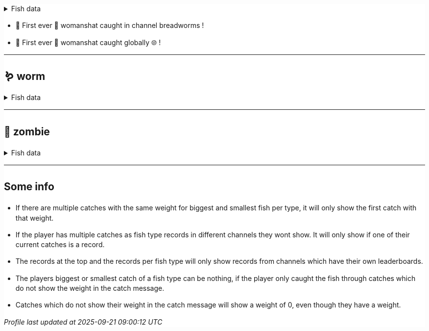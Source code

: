<details><summary>Fish data</summary></details>


*  🥇 First ever 👒 womanshat caught in channel breadworms !

*  🥇 First ever 👒 womanshat caught globally 🌐 !

---------------

## 🪱 worm

<details><summary>Fish data</summary></details>

---------------

## 🧟 zombie

<details><summary>Fish data</summary></details>

---------------
## Some info

*  If there are multiple catches with the same weight for biggest and smallest fish per type, it will only show the first catch with that weight.

*  If the player has multiple catches as fish type records in different channels they wont show. It will only show if one of their current catches is a record.

*  The records at the top and the records per fish type will only show records from channels which have their own leaderboards.

*  The players biggest or smallest catch of a fish type can be nothing, if the player only caught the fish through catches which do not show the weight in the catch message.

*  Catches which do not show their weight in the catch message will show a weight of 0, even though they have a weight.

_Profile last updated at 2025-09-21 09:00:12 UTC_
